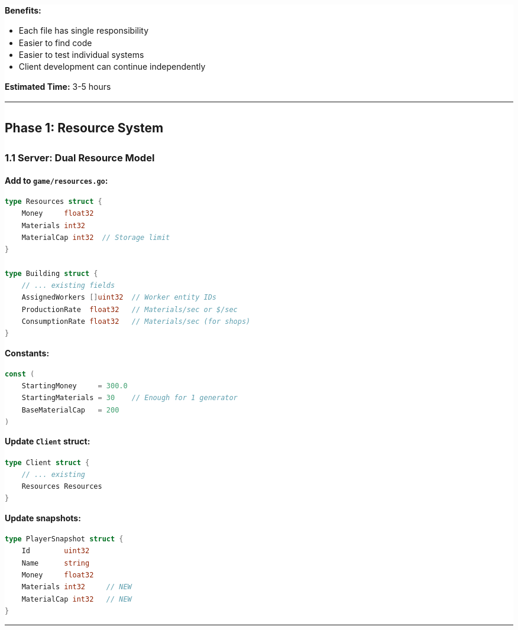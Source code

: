**Benefits:**
- Each file has single responsibility
- Easier to find code
- Easier to test individual systems
- Client development can continue independently

**Estimated Time:** 3-5 hours

---

## Phase 1: Resource System

### 1.1 Server: Dual Resource Model

**Add to `game/resources.go`:**
```go
type Resources struct {
    Money     float32
    Materials int32
    MaterialCap int32  // Storage limit
}

type Building struct {
    // ... existing fields
    AssignedWorkers []uint32  // Worker entity IDs
    ProductionRate  float32   // Materials/sec or $/sec
    ConsumptionRate float32   // Materials/sec (for shops)
}
```

**Constants:**
```go
const (
    StartingMoney     = 300.0
    StartingMaterials = 30    // Enough for 1 generator
    BaseMaterialCap   = 200
)
```

**Update `Client` struct:**
```go
type Client struct {
    // ... existing
    Resources Resources
}
```

**Update snapshots:**
```go
type PlayerSnapshot struct {
    Id        uint32
    Name      string
    Money     float32
    Materials int32     // NEW
    MaterialCap int32   // NEW
}
```

---